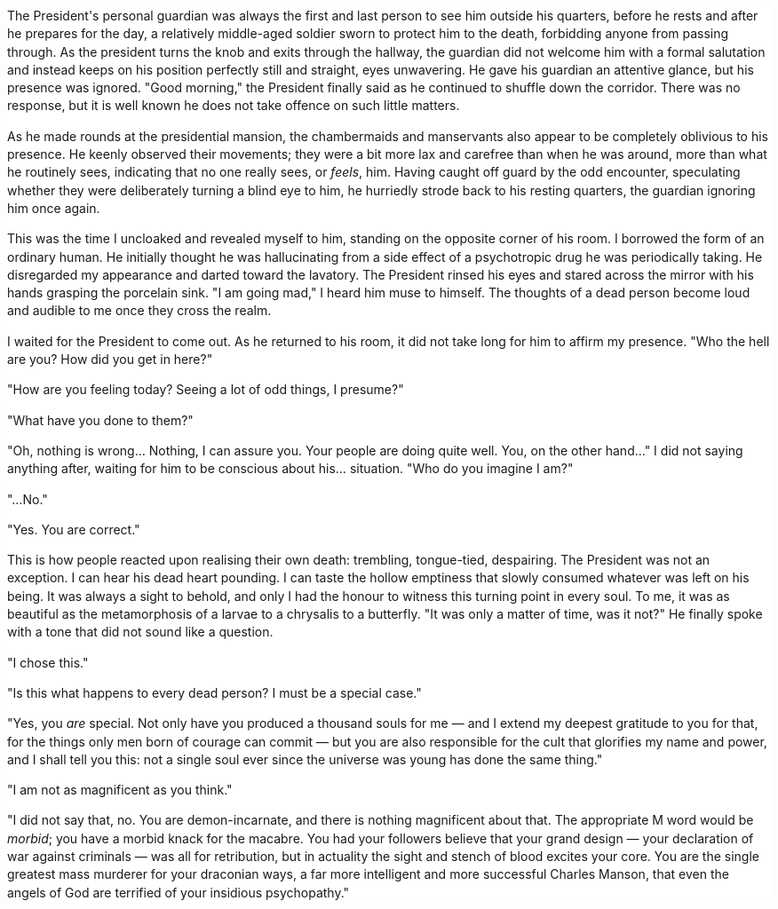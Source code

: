 The President's personal guardian was always the first and last person to see him outside his quarters, before he rests and after he prepares for the day, a relatively middle-aged soldier sworn to protect him to the death, forbidding anyone from passing through. As the president turns the knob and exits through the hallway, the guardian did not welcome him with a formal salutation and instead keeps on his position perfectly still and straight, eyes unwavering. He gave his guardian an attentive glance, but his presence was ignored. "Good morning," the President finally said as he continued to shuffle down the corridor. There was no response, but it is well known he does not take offence on such little matters.

As he made rounds at the presidential mansion, the chambermaids and manservants also appear to be completely oblivious to his presence. He keenly observed their movements; they were a bit more lax and carefree than when he was around, more than what he routinely sees, indicating that no one really sees, or _feels_, him. Having caught off guard by the odd encounter, speculating whether they were deliberately turning a blind eye to him, he hurriedly strode back to his resting quarters, the guardian ignoring him once again.

This was the time I uncloaked and revealed myself to him, standing on the opposite corner of his room. I borrowed the form of an ordinary human. He initially thought he was hallucinating from a side effect of a psychotropic drug he was periodically taking. He disregarded my appearance and darted toward the lavatory. The President rinsed his eyes and stared across the mirror with his hands grasping the porcelain sink. "I am going mad," I heard him muse to himself. The thoughts of a dead person become loud and audible to me once they cross the realm.

I waited for the President to come out. As he returned to his room, it did not take long for him to affirm my presence. "Who the hell are you? How did you get in here?"

"How are you feeling today? Seeing a lot of odd things, I presume?"

"What have you done to them?"

"Oh, nothing is wrong… Nothing, I can assure you. Your people are doing quite well. You, on the other hand…" I did not saying anything after, waiting for him to be conscious about his… situation. "Who do you imagine I am?"

"…No."

"Yes. You are correct."

This is how people reacted upon realising their own death: trembling, tongue-tied, despairing. The President was not an exception. I can hear his dead heart pounding. I can taste the hollow emptiness that slowly consumed whatever was left on his being. It was always a sight to behold, and only I had the honour to witness this turning point in every soul. To me, it was as beautiful as the metamorphosis of a larvae to a chrysalis to a butterfly. "It was only a matter of time, was it not?" He finally spoke with a tone that did not sound like a question.

"I chose this."

"Is this what happens to every dead person? I must be a special case."

"Yes, you _are_ special. Not only have you produced a thousand souls for me — and I extend my deepest gratitude to you for that, for the things only men born of courage can commit — but you are also responsible for the cult that glorifies my name and power, and I shall tell you this: not a single soul ever since the universe was young has done the same thing."

"I am not as magnificent as you think."

"I did not say that, no. You are demon-incarnate, and there is nothing magnificent about that. The appropriate M word would be _morbid_; you have a morbid knack for the macabre. You had your followers believe that your grand design — your declaration of war against criminals — was all for retribution, but in actuality the sight and stench of blood excites your core. You are the single greatest mass murderer for your draconian ways, a far more intelligent and more successful Charles Manson, that even the angels of God are terrified of your insidious psychopathy."
